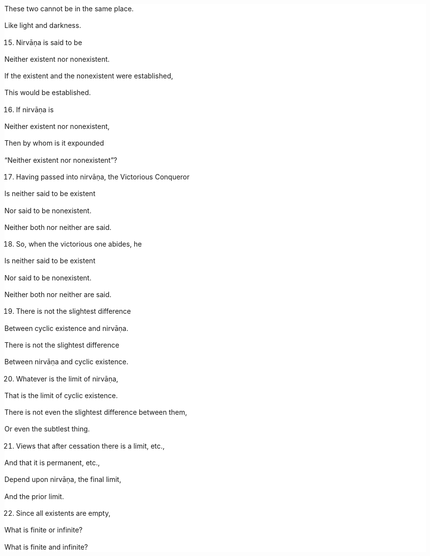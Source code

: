 These two cannot be in the same place.

Like light and darkness.

15. Nirvāṇa is said to be

Neither existent nor nonexistent.

If the existent and the nonexistent were established,

This would be established.

16. If nirvāṇa is

Neither existent nor nonexistent,

Then by whom is it expounded

“Neither existent nor nonexistent”?

17. Having passed into nirvāṇa, the Victorious Conqueror

Is neither said to be existent

Nor said to be nonexistent.

Neither both nor neither are said.

18. So, when the victorious one abides, he

Is neither said to be existent

Nor said to be nonexistent.

Neither both nor neither are said.

19. There is not the slightest difference

Between cyclic existence and nirvāṇa.

There is not the slightest difference

Between nirvāṇa and cyclic existence.

20. Whatever is the limit of nirvāṇa,

That is the limit of cyclic existence.

There is not even the slightest difference between them,

Or even the subtlest thing.

21. Views that after cessation there is a limit, etc.,

And that it is permanent, etc.,

Depend upon nirvāṇa, the final limit,

And the prior limit.

22. Since all existents are empty,

What is finite or infinite?

What is finite and infinite?
